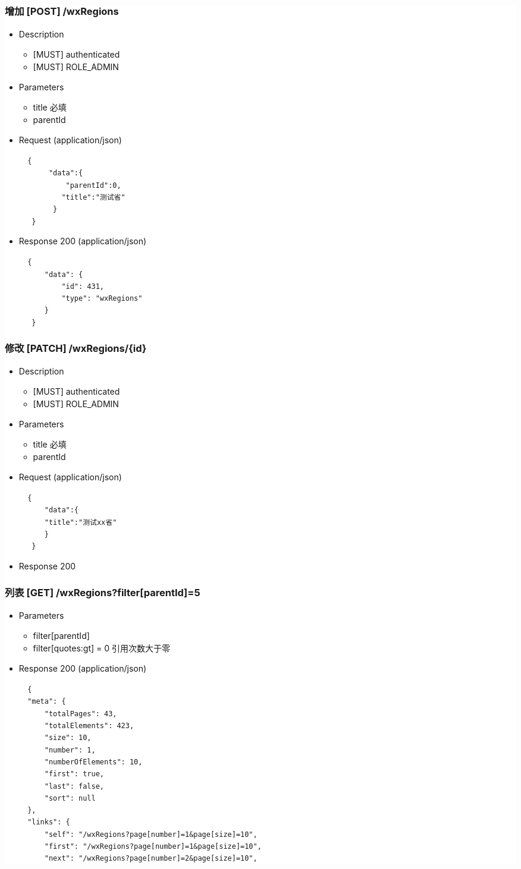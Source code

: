 ### 增加 [POST] /wxRegions 
+ Description
    + [MUST] authenticated
    + [MUST] ROLE_ADMIN
+ Parameters
    + title 必填
    + parentId 

+ Request (application/json)
    
        {
             "data":{
             	 "parentId":0,
                "title":"测试省"
              }
         }

+ Response 200 (application/json)

        {
            "data": {
                "id": 431,
                "type": "wxRegions"
            }
         }

### 修改 [PATCH] /wxRegions/{id}
+ Description
    + [MUST] authenticated
    + [MUST] ROLE_ADMIN
+ Parameters
    + title 必填
    + parentId 

+ Request (application/json)
           
        {
            "data":{
            "title":"测试xx省"
            }
         }

+ Response 200

### 列表 [GET] /wxRegions?filter[parentId]=5

+ Parameters
    +  filter[parentId]
    +  filter[quotes:gt] = 0 引用次数大于零

+ Response 200 (application/json)
    
        {
        "meta": {
            "totalPages": 43,
            "totalElements": 423,
            "size": 10,
            "number": 1,
            "numberOfElements": 10,
            "first": true,
            "last": false,
            "sort": null
        },
        "links": {
            "self": "/wxRegions?page[number]=1&page[size]=10",
            "first": "/wxRegions?page[number]=1&page[size]=10",
            "next": "/wxRegions?page[number]=2&page[size]=10",
